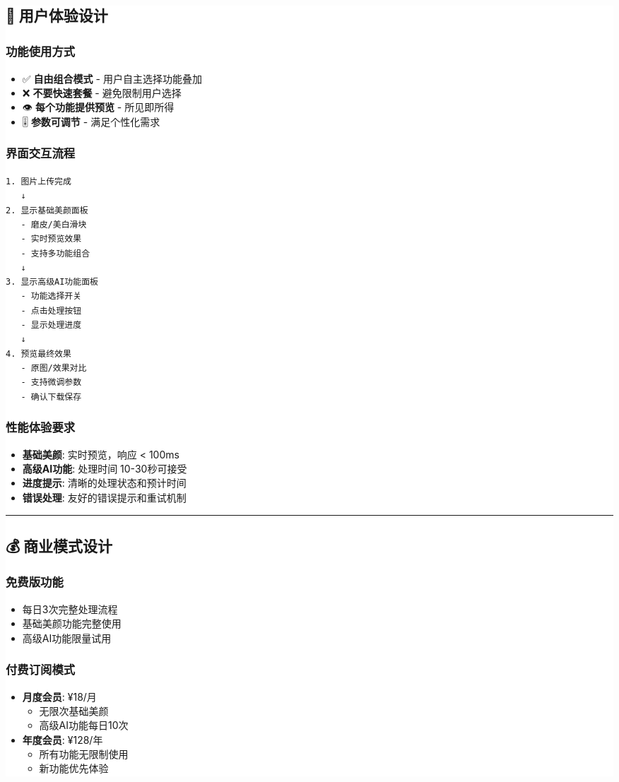 
## 👥 用户体验设计

### **功能使用方式**
- ✅ **自由组合模式** - 用户自主选择功能叠加
- ❌ **不要快速套餐** - 避免限制用户选择
- 👁️ **每个功能提供预览** - 所见即所得
- 🎚️ **参数可调节** - 满足个性化需求

### **界面交互流程**
```
1. 图片上传完成
   ↓
2. 显示基础美颜面板
   - 磨皮/美白滑块
   - 实时预览效果
   - 支持多功能组合
   ↓
3. 显示高级AI功能面板  
   - 功能选择开关
   - 点击处理按钮
   - 显示处理进度
   ↓
4. 预览最终效果
   - 原图/效果对比
   - 支持微调参数
   - 确认下载保存
```

### **性能体验要求**
- **基础美颜**: 实时预览，响应 < 100ms
- **高级AI功能**: 处理时间 10-30秒可接受
- **进度提示**: 清晰的处理状态和预计时间
- **错误处理**: 友好的错误提示和重试机制

---

## 💰 商业模式设计

### **免费版功能**
- 每日3次完整处理流程
- 基础美颜功能完整使用
- 高级AI功能限量试用

### **付费订阅模式**
- **月度会员**: ¥18/月
  - 无限次基础美颜
  - 高级AI功能每日10次
- **年度会员**: ¥128/年  
  - 所有功能无限制使用
  - 新功能优先体验
